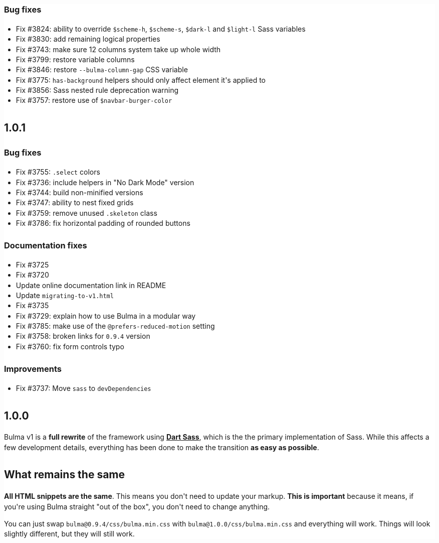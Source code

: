 ### Bug fixes

- Fix #3824: ability to override `$scheme-h`, `$scheme-s`, `$dark-l` and `$light-l` Sass variables
- Fix #3830: add remaining logical properties
- Fix #3743: make sure 12 columns system take up whole width
- Fix #3799: restore variable columns
- Fix #3846: restore `--bulma-column-gap` CSS variable
- Fix #3775: `has-background` helpers should only affect element it's applied to
- Fix #3856: Sass nested rule deprecation warning
- Fix #3757: restore use of `$navbar-burger-color`

## 1.0.1

### Bug fixes

- Fix #3755: `.select` colors
- Fix #3736: include helpers in "No Dark Mode" version
- Fix #3744: build non-minified versions
- Fix #3747: ability to nest fixed grids
- Fix #3759: remove unused `.skeleton` class
- Fix #3786: fix horizontal padding of rounded buttons

### Documentation fixes

- Fix #3725
- Fix #3720
- Update online documentation link in README
- Update `migrating-to-v1.html`
- Fix #3735
- Fix #3729: explain how to use Bulma in a modular way
- Fix #3785: make use of the `@prefers-reduced-motion` setting
- Fix #3758: broken links for `0.9.4` version
- Fix #3760: fix form controls typo

### Improvements

- Fix #3737: Move `sass` to `devDependencies`

## 1.0.0

Bulma v1 is a **full rewrite** of the framework using [**Dart Sass**](https://sass-lang.com/dart-sass/), which is the the primary implementation of Sass. While this affects a few development details, everything has been done to make the transition **as easy as possible**.

## What remains the same

**All HTML snippets are the same**. This means you don't need to update your markup. **This is important** because it means, if you're using Bulma straight "out of the box", you don't need to change anything.

You can just swap `bulma@0.9.4/css/bulma.min.css` with `bulma@1.0.0/css/bulma.min.css` and everything will work. Things will look slightly different, but they will still work.
